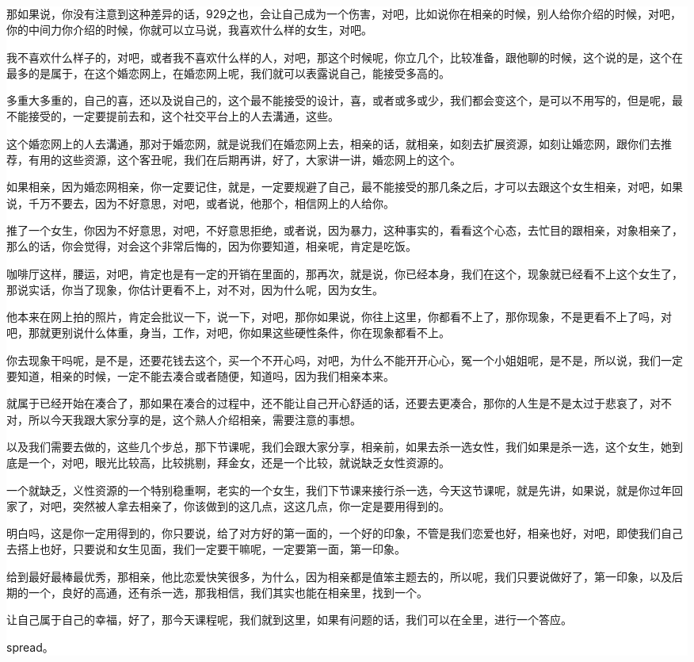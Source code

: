 那如果说，你没有注意到这种差异的话，929之也，会让自己成为一个伤害，对吧，比如说你在相亲的时候，别人给你介绍的时候，对吧，你的中间力你介绍的时候，你就可以立马说，我喜欢什么样的女生，对吧。

我不喜欢什么样子的，对吧，或者我不喜欢什么样的人，对吧，那这个时候呢，你立几个，比较准备，跟他聊的时候，这个说的是，这个在最多的是属于，在这个婚恋网上，在婚恋网上呢，我们就可以表露说自己，能接受多高的。

多重大多重的，自己的喜，还以及说自己的，这个最不能接受的设计，喜，或者或多或少，我们都会变这个，是可以不用写的，但是呢，最不能接受的，一定要提前去和，这个社交平台上的人去溝通，这些。

这个婚恋网上的人去溝通，那对于婚恋网，就是说我们在婚恋网上去，相亲的话，就相亲，如刻去扩展资源，如刻让婚恋网，跟你们去推荐，有用的这些资源，这个客丑呢，我们在后期再讲，好了，大家讲一讲，婚恋网上的这个。

如果相亲，因为婚恋网相亲，你一定要记住，就是，一定要规避了自己，最不能接受的那几条之后，才可以去跟这个女生相亲，对吧，如果说，千万不要去，因为不好意思，对吧，或者说，他那个，相信网上的人给你。

推了一个女生，你因为不好意思，对吧，不好意思拒绝，或者说，因为暴力，这种事实的，看看这个心态，去忙目的跟相亲，对象相亲了，那么的话，你会觉得，对会这个非常后悔的，因为你要知道，相亲呢，肯定是吃饭。

咖啡厅这样，腰运，对吧，肯定也是有一定的开销在里面的，那再次，就是说，你已经本身，我们在这个，现象就已经看不上这个女生了，那说实话，你当了现象，你估计更看不上，对不对，因为什么呢，因为女生。

他本来在网上拍的照片，肯定会批议一下，说一下，对吧，那你如果说，你往上这里，你都看不上了，那你现象，不是更看不上了吗，对吧，那就更别说什么体重，身当，工作，对吧，你如果这些硬性条件，你在现象都看不上。

你去现象干吗呢，是不是，还要花钱去这个，买一个不开心吗，对吧，为什么不能开开心心，冤一个小姐姐呢，是不是，所以说，我们一定要知道，相亲的时候，一定不能去凑合或者随便，知道吗，因为我们相亲本来。

就属于已经开始在凑合了，那如果在凑合的过程中，还不能让自己开心舒适的话，还要去更凑合，那你的人生是不是太过于悲哀了，对不对，所以今天我跟大家分享的是，这个熟人介绍相亲，需要注意的事想。

以及我们需要去做的，这些几个步总，那下节课呢，我们会跟大家分享，相亲前，如果去杀一选女性，我们如果是杀一选，这个女生，她到底是一个，对吧，眼光比较高，比较挑剔，拜金女，还是一个比较，就说缺乏女性资源的。

一个就缺乏，义性资源的一个特别稳重啊，老实的一个女生，我们下节课来接行杀一选，今天这节课呢，就是先讲，如果说，就是你过年回家了，对吧，突然被人拿去相亲了，你该做到的这几点，这这几点，你一定是要用得到的。

明白吗，这是你一定用得到的，你只要说，给了对方好的第一面的，一个好的印象，不管是我们恋爱也好，相亲也好，对吧，即使我们自己去搭上也好，只要说和女生见面，我们一定要干嘛呢，一定要第一面，第一印象。

给到最好最棒最优秀，那相亲，他比恋爱快笑很多，为什么，因为相亲都是值笨主题去的，所以呢，我们只要说做好了，第一印象，以及后期的一个，良好的高通，还有杀一选，那我相信，我们其实也能在相亲里，找到一个。

让自己属于自己的幸福，好了，那今天课程呢，我们就到这里，如果有问题的话，我们可以在全里，进行一个答应。

 spread。